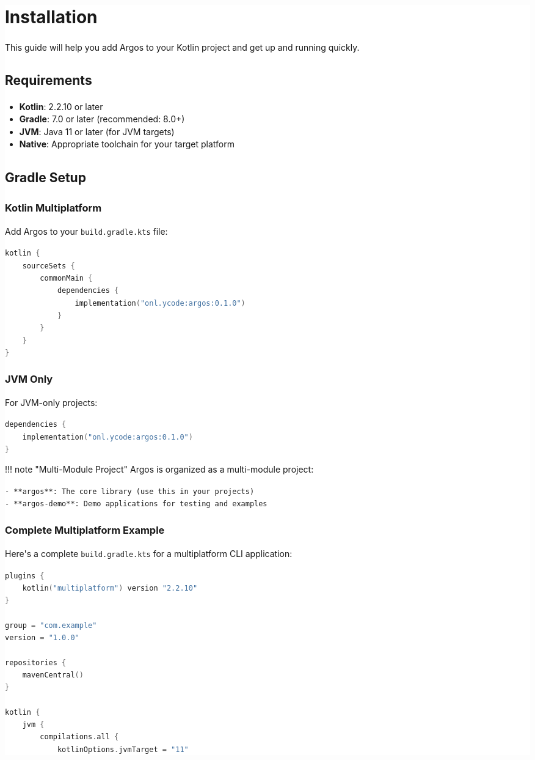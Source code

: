 # Installation

This guide will help you add Argos to your Kotlin project and get up and running quickly.

## Requirements

- **Kotlin**: 2.2.10 or later
- **Gradle**: 7.0 or later (recommended: 8.0+)
- **JVM**: Java 11 or later (for JVM targets)
- **Native**: Appropriate toolchain for your target platform

## Gradle Setup

### Kotlin Multiplatform

Add Argos to your `build.gradle.kts` file:

```kotlin
kotlin {
    sourceSets {
        commonMain {
            dependencies {
                implementation("onl.ycode:argos:0.1.0")
            }
        }
    }
}
```

### JVM Only

For JVM-only projects:

```kotlin
dependencies {
    implementation("onl.ycode:argos:0.1.0")
}
```

!!! note "Multi-Module Project"
    Argos is organized as a multi-module project:

    - **argos**: The core library (use this in your projects)
    - **argos-demo**: Demo applications for testing and examples

### Complete Multiplatform Example

Here's a complete `build.gradle.kts` for a multiplatform CLI application:

```kotlin
plugins {
    kotlin("multiplatform") version "2.2.10"
}

group = "com.example"
version = "1.0.0"

repositories {
    mavenCentral()
}

kotlin {
    jvm {
        compilations.all {
            kotlinOptions.jvmTarget = "11"
```